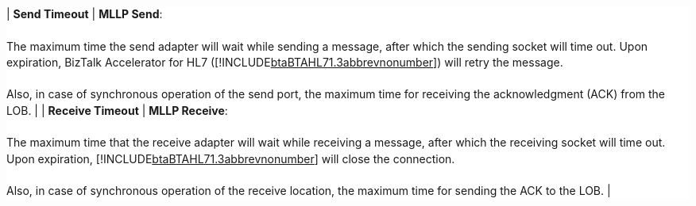 |            **Send Timeout**             |                                                                                                                                                                                                                                                                                                                                                                                                                                                                                                                                                                                                                                                                                                                                                                                                                                                                                                                                                                                                                                                                                                                         **MLLP Send**:<br /><br /> The maximum time the send adapter will wait while sending a message, after which the sending socket will time out. Upon expiration, BizTalk Accelerator for HL7 ([!INCLUDE[btaBTAHL71.3abbrevnonumber](../../includes/btabtahl71-3abbrevnonumber-md.md)]) will retry the message.<br /><br /> Also, in case of synchronous operation of the send port, the maximum time for receiving the acknowledgment (ACK) from the LOB.                                                                                                                                                                                                                                                                                                                                                                                                                                                                                                                                                                                                                                                                                                                                                                                                                                                                                                                                                                                                                                                                                                                          |
|           **Receive Timeout**           |                                                                                                                                                                                                                                                                                                                                                                                                                                                                                                                                                                                                                                                                                                                                                                                                                                                                                                                                                                                                                                                                                                                                      **MLLP Receive**:<br /><br /> The maximum time that the receive adapter will wait while receiving a message, after which the receiving socket will time out. Upon expiration, [!INCLUDE[btaBTAHL71.3abbrevnonumber](../../includes/btabtahl71-3abbrevnonumber-md.md)] will close the connection.<br /><br /> Also, in case of synchronous operation of the receive location, the maximum time for sending the ACK to the LOB.                                                                                                                                                                                                                                                                                                                                                                                                                                                                                                                                                                                                                                                                                                                                                                                                                                                                                                                                                                                                                                                                                                                                       |